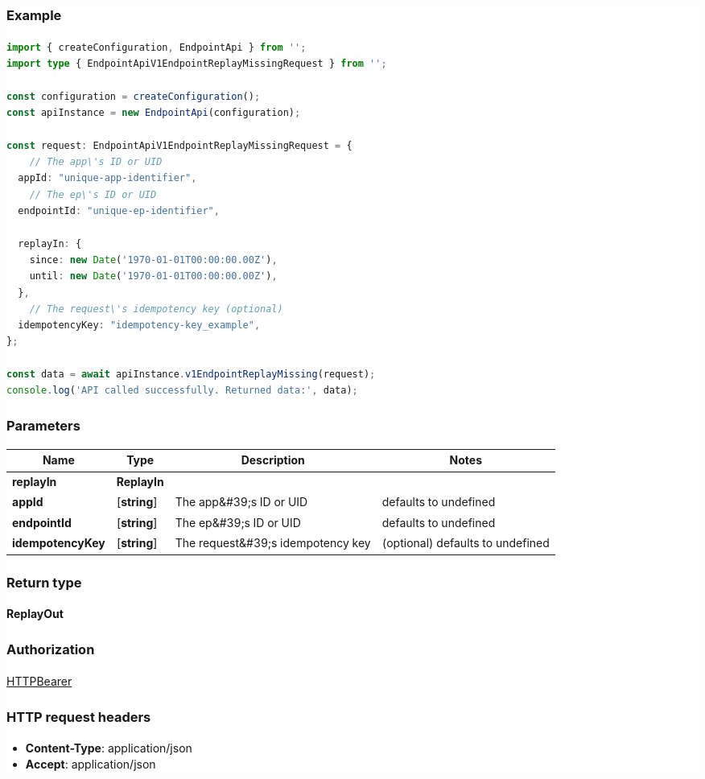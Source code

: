 ### Example


```typescript
import { createConfiguration, EndpointApi } from '';
import type { EndpointApiV1EndpointReplayMissingRequest } from '';

const configuration = createConfiguration();
const apiInstance = new EndpointApi(configuration);

const request: EndpointApiV1EndpointReplayMissingRequest = {
    // The app\'s ID or UID
  appId: "unique-app-identifier",
    // The ep\'s ID or UID
  endpointId: "unique-ep-identifier",
  
  replayIn: {
    since: new Date('1970-01-01T00:00:00.00Z'),
    until: new Date('1970-01-01T00:00:00.00Z'),
  },
    // The request\'s idempotency key (optional)
  idempotencyKey: "idempotency-key_example",
};

const data = await apiInstance.v1EndpointReplayMissing(request);
console.log('API called successfully. Returned data:', data);
```


### Parameters

Name | Type | Description  | Notes
------------- | ------------- | ------------- | -------------
 **replayIn** | **ReplayIn**|  |
 **appId** | [**string**] | The app\&#39;s ID or UID | defaults to undefined
 **endpointId** | [**string**] | The ep\&#39;s ID or UID | defaults to undefined
 **idempotencyKey** | [**string**] | The request\&#39;s idempotency key | (optional) defaults to undefined


### Return type

**ReplayOut**

### Authorization

[HTTPBearer](README.md#HTTPBearer)

### HTTP request headers

 - **Content-Type**: application/json
 - **Accept**: application/json

